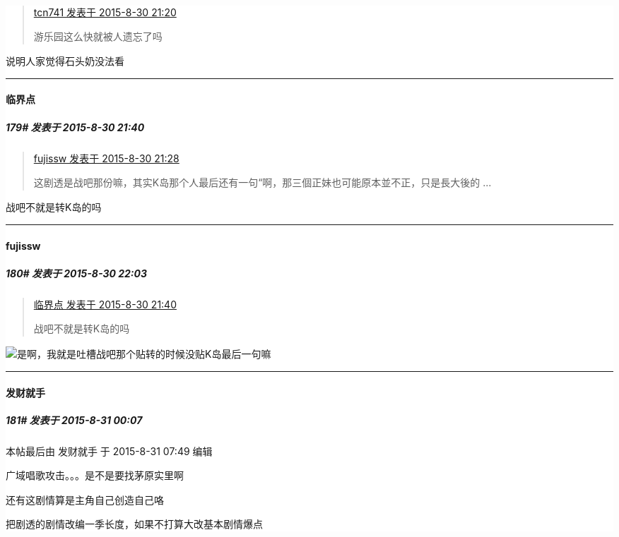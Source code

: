 

<blockquote><a href="httphttps://bbs.saraba1st.com/2b/forum.php?mod=redirect&amp;goto=findpost&amp;pid=30017341&amp;ptid=1146412" target="_blank">tcn741 发表于 2015-8-30 21:20</a>

游乐园这么快就被人遗忘了吗</blockquote>
说明人家觉得石头奶没法看







*****

####  临界点  
##### 179#       发表于 2015-8-30 21:40



<blockquote><a href="httphttps://bbs.saraba1st.com/2b/forum.php?mod=redirect&amp;goto=findpost&amp;pid=30017399&amp;ptid=1146412" target="_blank">fujissw 发表于 2015-8-30 21:28</a>

这剧透是战吧那份嘛，其实K岛那个人最后还有一句“啊，那三個正妹也可能原本並不正，只是長大後的 ...</blockquote>
战吧不就是转K岛的吗







*****

####  fujissw  
##### 180#       发表于 2015-8-30 22:03



<blockquote><a href="httphttps://bbs.saraba1st.com/2b/forum.php?mod=redirect&amp;goto=findpost&amp;pid=30017465&amp;ptid=1146412" target="_blank">临界点 发表于 2015-8-30 21:40</a>

战吧不就是转K岛的吗</blockquote>
<img src="https://static.saraba1st.com/image/smiley/face/119.gif" referrerpolicy="no-referrer">是啊，我就是吐槽战吧那个贴转的时候没贴K岛最后一句嘛







*****

####  发财就手  
##### 181#       发表于 2015-8-31 00:07



 本帖最后由 发财就手 于 2015-8-31 07:49 编辑 

广域唱歌攻击。。。是不是要找茅原实里啊


还有这剧情算是主角自己创造自己咯

把剧透的剧情改编一季长度，如果不打算大改基本剧情爆点
